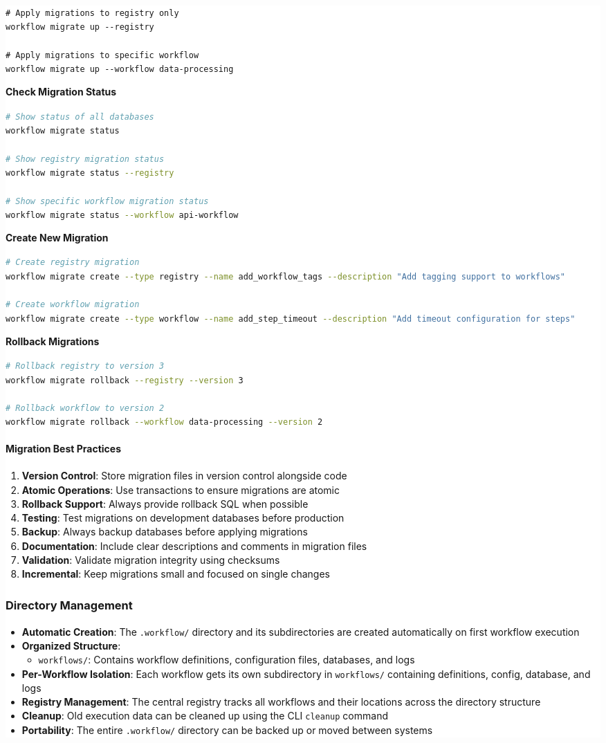 ```
# Apply migrations to registry only
workflow migrate up --registry

# Apply migrations to specific workflow
workflow migrate up --workflow data-processing
```

**Check Migration Status**
```bash
# Show status of all databases
workflow migrate status

# Show registry migration status
workflow migrate status --registry

# Show specific workflow migration status
workflow migrate status --workflow api-workflow
```

**Create New Migration**
```bash
# Create registry migration
workflow migrate create --type registry --name add_workflow_tags --description "Add tagging support to workflows"

# Create workflow migration
workflow migrate create --type workflow --name add_step_timeout --description "Add timeout configuration for steps"
```

**Rollback Migrations**
```bash
# Rollback registry to version 3
workflow migrate rollback --registry --version 3

# Rollback workflow to version 2
workflow migrate rollback --workflow data-processing --version 2
```

#### Migration Best Practices

1. **Version Control**: Store migration files in version control alongside code
2. **Atomic Operations**: Use transactions to ensure migrations are atomic
3. **Rollback Support**: Always provide rollback SQL when possible
4. **Testing**: Test migrations on development databases before production
5. **Backup**: Always backup databases before applying migrations
6. **Documentation**: Include clear descriptions and comments in migration files
7. **Validation**: Validate migration integrity using checksums
8. **Incremental**: Keep migrations small and focused on single changes

### Directory Management

- **Automatic Creation**: The `.workflow/` directory and its subdirectories are created automatically on first workflow execution
- **Organized Structure**: 
  - `workflows/`: Contains workflow definitions, configuration files, databases, and logs
- **Per-Workflow Isolation**: Each workflow gets its own subdirectory in `workflows/` containing definitions, config, database, and logs
- **Registry Management**: The central registry tracks all workflows and their locations across the directory structure
- **Cleanup**: Old execution data can be cleaned up using the CLI `cleanup` command
- **Portability**: The entire `.workflow/` directory can be backed up or moved between systems
